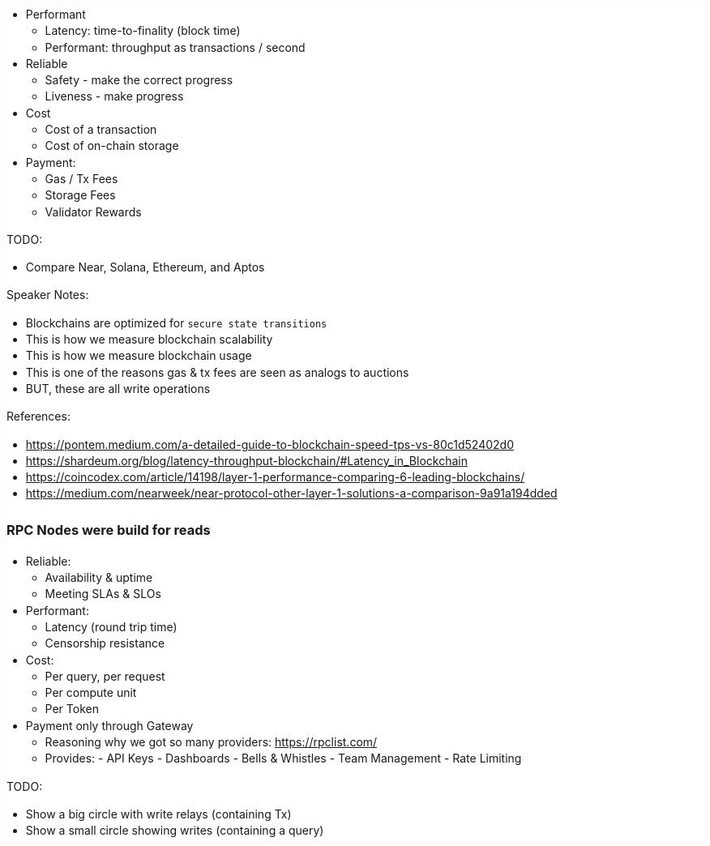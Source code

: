 - Performant
  - Latency: time-to-finality (block time)
  - Performant: throughput as transactions / second
- Reliable
  - Safety - make the correct progress
  - Liveness - make progress
- Cost
  - Cost of a transaction
  - Cost of on-chain storage
- Payment:
  - Gas / Tx Fees
  - Storage Fees
  - Validator Rewards

TODO:

- Compare Near, Solana, Ethereum, and Aptos

Speaker Notes:

- Blockchains are optimized for `secure state transitions`
- This is how we measure blockchain scalability
- This is how we measure blockchain usage
- This is one of the reasons gas & tx fees are seen as analogs
  to auctions
- BUT, these are all write operations

References:

- https://pontem.medium.com/a-detailed-guide-to-blockchain-speed-tps-vs-80c1d52402d0
- https://shardeum.org/blog/latency-throughput-blockchain/#Latency_in_Blockchain
- https://coincodex.com/article/14198/layer-1-performance-comparing-6-leading-blockchains/
- https://medium.com/nearweek/near-protocol-other-layer-1-solutions-a-comparison-9a91a194dded

### RPC Nodes were build for reads

- Reliable:
  - Availability & uptime
  - Meeting SLAs & SLOs
- Performant:
  - Latency (round trip time)
  - Censorship resistance
- Cost:
  - Per query, per request
  - Per compute unit
  - Per Token
- Payment only through Gateway
  - Reasoning why we got so many providers: https://rpclist.com/
  - Provides: - API Keys - Dashboards - Bells & Whistles - Team Management - Rate Limiting

TODO:

- Show a big circle with write relays (containing Tx)
- Show a small circle showing writes (containing a query)
